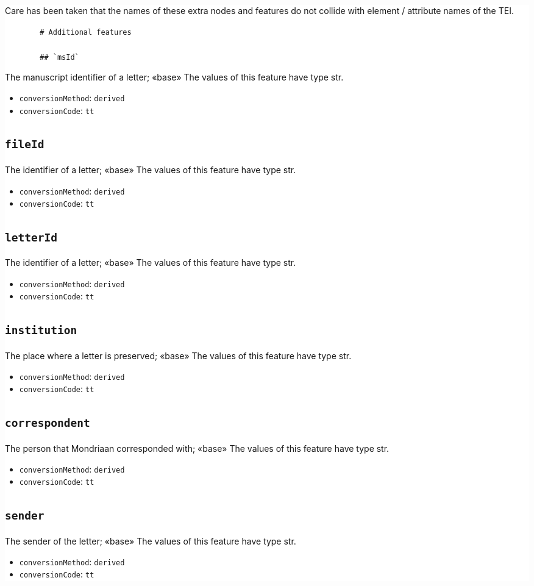 Care has been taken that the names of these extra nodes and features do not collide
with element / attribute names of the TEI.

            # Additional features

            ## `msId`

The manuscript identifier of a letter; «base»
The values of this feature have type str.
*   `conversionMethod`: `derived`
*   `conversionCode`: `tt`


## `fileId`

The identifier of a letter; «base»
The values of this feature have type str.
*   `conversionMethod`: `derived`
*   `conversionCode`: `tt`


## `letterId`

The identifier of a letter; «base»
The values of this feature have type str.
*   `conversionMethod`: `derived`
*   `conversionCode`: `tt`


## `institution`

The place where a letter is preserved; «base»
The values of this feature have type str.
*   `conversionMethod`: `derived`
*   `conversionCode`: `tt`


## `correspondent`

The person that Mondriaan corresponded with; «base»
The values of this feature have type str.
*   `conversionMethod`: `derived`
*   `conversionCode`: `tt`


## `sender`

The sender of the letter; «base»
The values of this feature have type str.
*   `conversionMethod`: `derived`
*   `conversionCode`: `tt`
